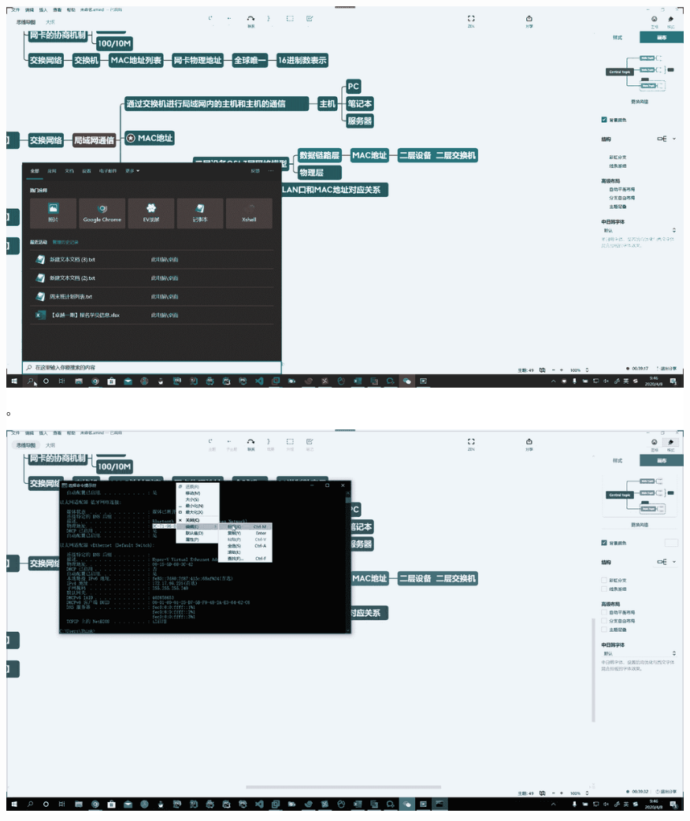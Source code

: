![](img/1ef9949f104ffd989782a2e136ff0076_10.png)

。

![](img/1ef9949f104ffd989782a2e136ff0076_12.png)
